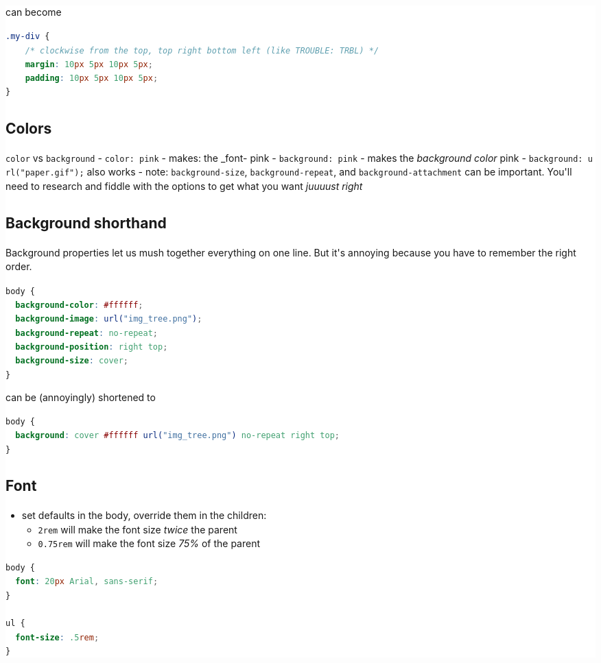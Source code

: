can become

```css
.my-div {
    /* clockwise from the top, top right bottom left (like TROUBLE: TRBL) */
    margin: 10px 5px 10px 5px;
    padding: 10px 5px 10px 5px;
}
```

## Colors

`color` vs `background`
    - `color: pink` 
        - makes: the _font- pink
    - `background: pink` 
        - makes the _background color_ pink
        - `background: url("paper.gif");` also works
        -   note: `background-size`, `background-repeat`, and `background-attachment` can be important. You'll need to research and fiddle with the options to get what you want _juuuust right_

## Background shorthand

Background properties let us mush together everything on one line. But it's annoying because you have to remember the right order.

```css
body {
  background-color: #ffffff;
  background-image: url("img_tree.png");
  background-repeat: no-repeat;
  background-position: right top;
  background-size: cover;
}
```

can be (annoyingly) shortened to 

```css
body {
  background: cover #ffffff url("img_tree.png") no-repeat right top;
}
```

## Font

- set defaults in the body, override them in the children:  
    - `2rem` will make the font size _twice_ the parent
    - `0.75rem` will make the font size _75%_ of the parent

```css
body {
  font: 20px Arial, sans-serif;
}

ul {
  font-size: .5rem;
}
```
